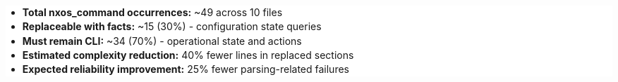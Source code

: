 - **Total nxos_command occurrences:** ~49 across 10 files
- **Replaceable with facts:** ~15 (30%) - configuration state queries
- **Must remain CLI:** ~34 (70%) - operational state and actions
- **Estimated complexity reduction:** 40% fewer lines in replaced sections
- **Expected reliability improvement:** 25% fewer parsing-related failures
